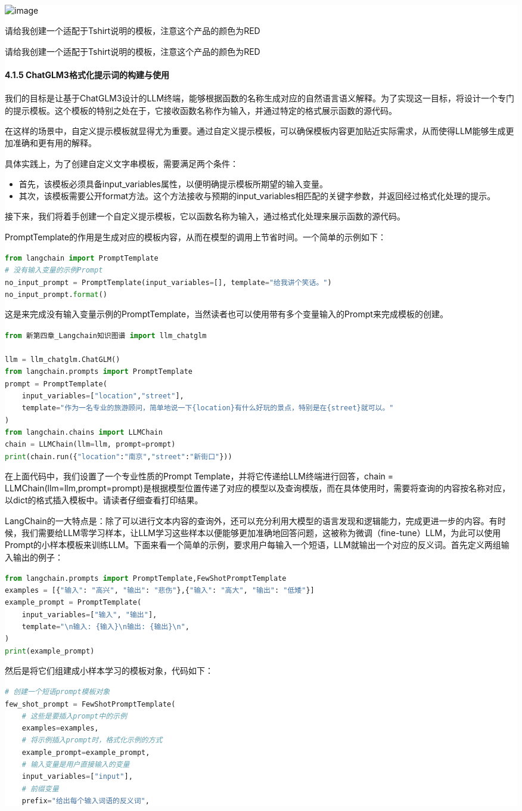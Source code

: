 ![image](https://github.com/user-attachments/assets/3cb5da62-c622-4df4-9b8d-bb1dd38dba37)


请给我创建一个适配于Tshirt说明的模板，注意这个产品的颜色为RED

请给我创建一个适配于Tshirt说明的模板，注意这个产品的颜色为RED


#### 4.1.5 ChatGLM3格式化提示词的构建与使用
我们的目标是让基于ChatGLM3设计的LLM终端，能够根据函数的名称生成对应的自然语言语义解释。为了实现这一目标，将设计一个专门的提示模板。这个模板的特别之处在于，它接收函数名称作为输入，并通过特定的格式展示函数的源代码。

在这样的场景中，自定义提示模板就显得尤为重要。通过自定义提示模板，可以确保模板内容更加贴近实际需求，从而使得LLM能够生成更加准确和更有用的解释。

具体实践上，为了创建自定义文字串模板，需要满足两个条件：
- 首先，该模板必须具备input_variables属性，以便明确提示模板所期望的输入变量。
- 其次，该模板需要公开format方法。这个方法接收与预期的input_variables相匹配的关键字参数，并返回经过格式化处理的提示。

接下来，我们将着手创建一个自定义提示模板，它以函数名称为输入，通过格式化处理来展示函数的源代码。

PromptTemplate的作用是生成对应的模板内容，从而在模型的调用上节省时间。一个简单的示例如下：
```python
from langchain import PromptTemplate
# 没有输入变量的示例Prompt
no_input_prompt = PromptTemplate(input_variables=[], template="给我讲个笑话。")
no_input_prompt.format()
```
这是来完成没有输入变量示例的PromptTemplate，当然读者也可以使用带有多个变量输入的Prompt来完成模板的创建。
```python
from 新第四章_Langchain知识图谱 import llm_chatglm

llm = llm_chatglm.ChatGLM()
from langchain.prompts import PromptTemplate
prompt = PromptTemplate(
    input_variables=["location","street"],
    template="作为一名专业的旅游顾问，简单地说一下{location}有什么好玩的景点，特别是在{street}就可以。"
)
from langchain.chains import LLMChain
chain = LLMChain(llm=llm, prompt=prompt)
print(chain.run({"location":"南京","street":"新街口"}))
```
在上面代码中，我们设置了一个专业性质的Prompt Template，并将它传递给LLM终端进行回答，chain = LLMChain(llm=llm,prompt=prompt)是根据模型位置传递了对应的模型以及查询模版，而在具体使用时，需要将查询的内容按名称对应，以dict的格式插入模板中。请读者仔细查看打印结果。

LangChain的一大特点是：除了可以进行文本内容的查询外，还可以充分利用大模型的语言发现和逻辑能力，完成更进一步的内容。有时候，我们需要给LLM零学习样本，让LLM学习这些样本以便能够更加准确地回答问题，这被称为微调（fine-tune）LLM，为此可以使用Prompt的小样本模板来训练LLM。下面来看一个简单的示例，要求用户每输入一个短语，LLM就输出一个对应的反义词。首先定义两组输入输出的例子：
```python
from langchain.prompts import PromptTemplate,FewShotPromptTemplate
examples = [{"输入": "高兴", "输出": "悲伤"},{"输入": "高大", "输出": "低矮"}]
example_prompt = PromptTemplate(
    input_variables=["输入", "输出"],
    template="\n输入: {输入}\n输出: {输出}\n",
)
print(example_prompt)
```
然后是将它们组建成小样本学习的模板对象，代码如下：
```python
# 创建一个短语prompt模板对象
few_shot_prompt = FewShotPromptTemplate(
    # 这些是要插入prompt中的示例
    examples=examples,
    # 将示例插入prompt时，格式化示例的方式
    example_prompt=example_prompt,
    # 输入变量是用户直接输入的变量
    input_variables=["input"],
    # 前缀变量
    prefix="给出每个输入词语的反义词",
```